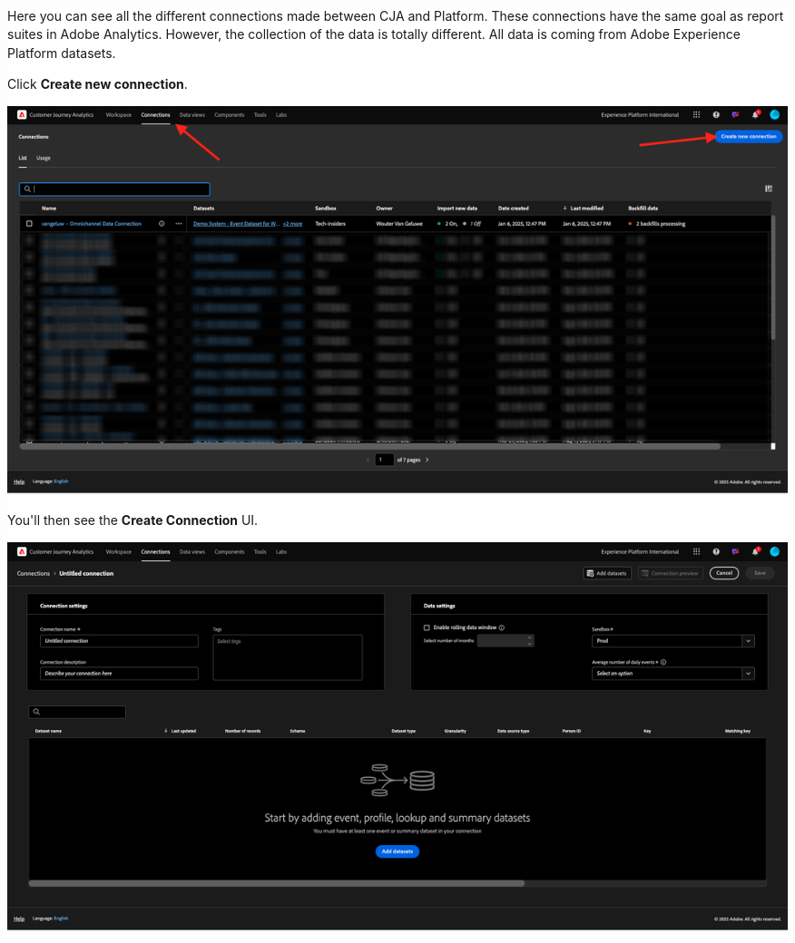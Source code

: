 Here you can see all the different connections made between CJA and Platform. These connections have the same goal as report suites in Adobe Analytics. However, the collection of the data is totally different. All data is coming from Adobe Experience Platform datasets. 

Click **Create new connection**.

![demo](./images/conn3.png)

You'll then see the **Create Connection** UI.

![demo](./images/5.png)

